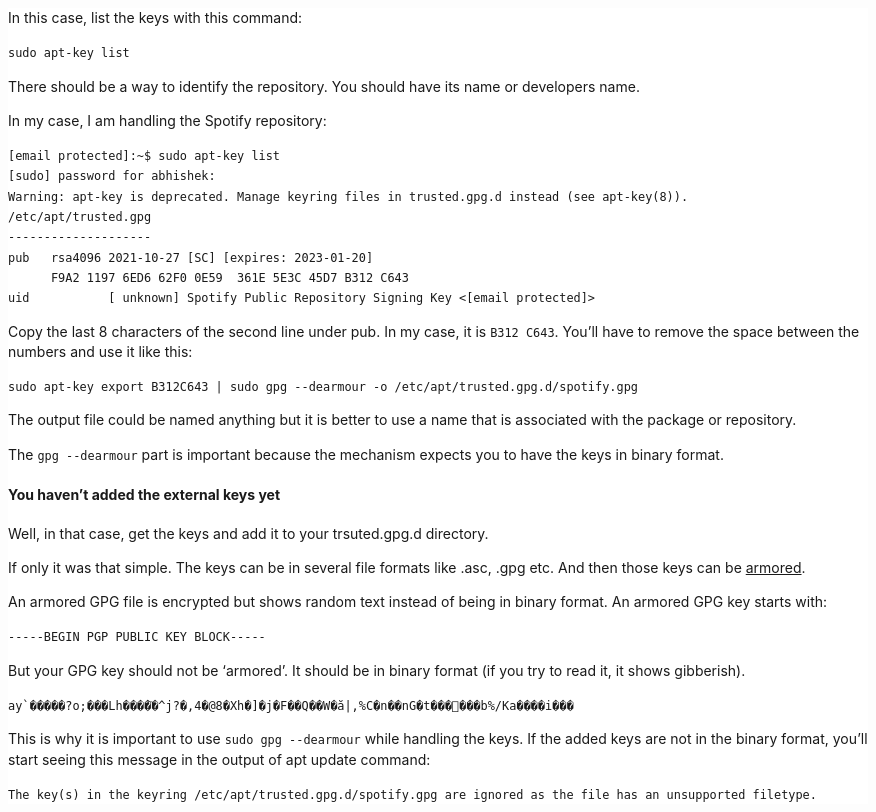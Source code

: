 In this case, list the keys with this command:

```
sudo apt-key list
```

There should be a way to identify the repository. You should have its name or developers name.

In my case, I am handling the Spotify repository:

```
[email protected]:~$ sudo apt-key list
[sudo] password for abhishek: 
Warning: apt-key is deprecated. Manage keyring files in trusted.gpg.d instead (see apt-key(8)).
/etc/apt/trusted.gpg
--------------------
pub   rsa4096 2021-10-27 [SC] [expires: 2023-01-20]
      F9A2 1197 6ED6 62F0 0E59  361E 5E3C 45D7 B312 C643
uid           [ unknown] Spotify Public Repository Signing Key <[email protected]>
```

Copy the last 8 characters of the second line under pub. In my case, it is `B312 C643`. You’ll have to remove the space between the numbers and use it like this:

```
sudo apt-key export B312C643 | sudo gpg --dearmour -o /etc/apt/trusted.gpg.d/spotify.gpg
```

The output file could be named anything but it is better to use a name that is associated with the package or repository.

The `gpg --dearmour` part is important because the mechanism expects you to have the keys in binary format.

#### You haven’t added the external keys yet

Well, in that case, get the keys and add it to your trsuted.gpg.d directory.

If only it was that simple. The keys can be in several file formats like .asc, .gpg etc. And then those keys can be [armored][4].

An armored GPG file is encrypted but shows random text instead of being in binary format. An armored GPG key starts with:

```
-----BEGIN PGP PUBLIC KEY BLOCK-----
```

But your GPG key should not be ‘armored’. It should be in binary format (if you try to read it, it shows gibberish).

```
ay`�����?o;���Lh����҇�^j?�,4�@8�Xh�]�j�F��Q��W�ă|,%C�n��nG�t���׺���b%/Ka����i���
```

This is why it is important to use `sudo gpg --dearmour` while handling the keys. If the added keys are not in the binary format, you’ll start seeing this message in the output of apt update command:

```
The key(s) in the keyring /etc/apt/trusted.gpg.d/spotify.gpg are ignored as the file has an unsupported filetype.
```


[#]: subject: "Handling “apt-key is deprecated. Manage keyring files in trusted.gpg.d instead” in Ubuntu Linux"
[#]: via: "https://itsfoss.com/apt-key-deprecated/"
[#]: author: "Abhishek Prakash https://itsfoss.com/"
[#]: collector: "lkxed"
[#]: translator: " "
[#]: reviewer: " "
[#]: publisher: " "
[#]: url: " "
[a]: https://itsfoss.com/
[b]: https://github.com/lkxed
[1]: https://itsfoss.com/adding-external-repositories-ubuntu/
[2]: https://itsfoss.com/install-spotify-ubuntu-linux/
[3]: https://wiki.debian.org/DebianRepository/UseThirdParty
[4]: https://www.techopedia.com/definition/23150/ascii-armor
[5]: https://linuxhandbook.com/file-command/
[6]: https://brave.com/linux/
[7]: https://brave.com/linux/
[8]: https://brave.com/linux/